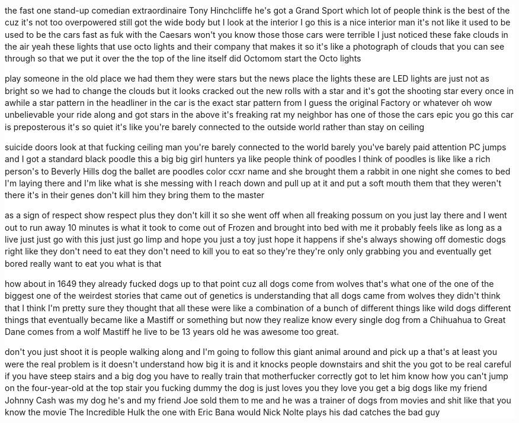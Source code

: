 <timemark seconds="8630" />

the fast one stand-up comedian extraordinaire Tony Hinchcliffe he's got a Grand Sport which lot of people think is the best of the cuz it's not too overpowered still got the wide body but I look at the interior I go this is a nice interior man it's not like it used to be used to be the cars fast as fuk with the Caesars won't you know those those cars were terrible I just noticed these fake clouds in the air yeah these lights that use octo lights and their company that makes it so it's like a photograph of clouds that you can see through so that we put it over the the top of the line itself did Octomom start the Octo lights

<timemark seconds="8683" />

play someone in the old place we had them they were stars but the news place the lights these are LED lights are just not as bright so we had to change the clouds but it looks cracked out the new rolls with a star and it's got the shooting star every once in awhile a star pattern in the headliner in the car is the exact star pattern from I guess the original Factory or whatever oh wow unbelievable your ride along and got stars in the above it's freaking rat my neighbor has one of those the cars epic you go this car is preposterous it's so quiet it's like you're barely connected to the outside world rather than stay on ceiling

<timemark seconds="8740" />

suicide doors look at that fucking ceiling man you're barely connected to the world barely you've barely paid attention PC jumps and I got a standard black poodle this a big big girl hunters ya like people think of poodles I think of poodles is like like a rich person's to Beverly Hills dog the ballet are poodles color ccxr name and she brought them a rabbit in one night she comes to bed I'm laying there and I'm like what is she messing with I reach down and pull up at it and put a soft mouth them that they weren't there it's in their genes don't kill him they bring them to the master

<timemark seconds="8800" />

as a sign of respect show respect plus they don't kill it so she went off when all freaking possum on you just lay there and I went out to run away 10 minutes is what it took to come out of Frozen and brought into bed with me it probably feels like as long as a live just just go with this just just go limp and hope you just a toy just hope it happens if she's always showing off domestic dogs right like they don't need to eat they don't need to kill you to eat so they're they're only only grabbing you and eventually get bored really want to eat you what is that

<timemark seconds="8858" />

how about in 1649 they already fucked dogs up to that point cuz all dogs come from wolves that's what one of the one of the biggest one of the weirdest stories that came out of genetics is understanding that all dogs came from wolves they didn't think that I think I'm pretty sure they thought that all these were like a combination of a bunch of different things like wild dogs different things that eventually became like a Mastiff or something but now they realize know every single dog from a Chihuahua to Great Dane comes from a wolf Mastiff he live to be 13 years old he was awesome too great.

<timemark seconds="8918" />

don't you just shoot it is people walking along and I'm going to follow this giant animal around and pick up a that's at least you were the real problem is it doesn't understand how big it is and it knocks people downstairs and shit the you got to be real careful if you have steep stairs and a big dog you have to really train that motherfucker correctly got to let him know how you can't jump on the four-year-old at the top stair you fucking dummy the dog is just loves you they love you get a big dogs like my friend Johnny Cash was my dog he's and my friend Joe sold them to me and he was a trainer of dogs from movies and shit like that you know the movie The Incredible Hulk the one with Eric Bana would Nick Nolte plays his dad catches the bad guy
